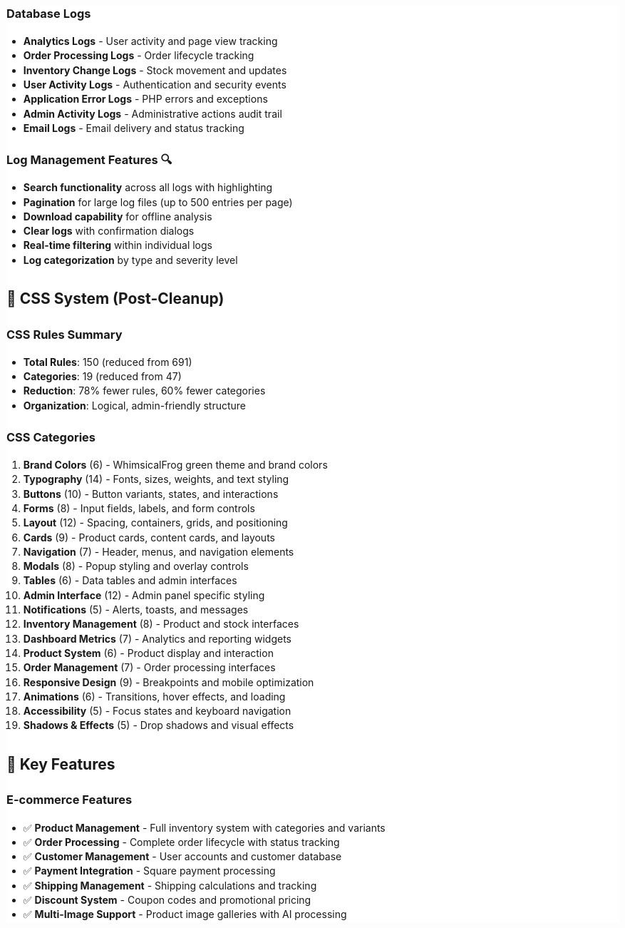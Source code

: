 ### **Database Logs**
- **Analytics Logs** - User activity and page view tracking
- **Order Processing Logs** - Order lifecycle tracking
- **Inventory Change Logs** - Stock movement and updates
- **User Activity Logs** - Authentication and security events
- **Application Error Logs** - PHP errors and exceptions
- **Admin Activity Logs** - Administrative actions audit trail
- **Email Logs** - Email delivery and status tracking

### **Log Management Features** 🔍
- **Search functionality** across all logs with highlighting
- **Pagination** for large log files (up to 500 entries per page)
- **Download capability** for offline analysis
- **Clear logs** with confirmation dialogs
- **Real-time filtering** within individual logs
- **Log categorization** by type and severity level

## 🎨 CSS System (Post-Cleanup)

### **CSS Rules Summary**
- **Total Rules**: 150 (reduced from 691)
- **Categories**: 19 (reduced from 47)
- **Reduction**: 78% fewer rules, 60% fewer categories
- **Organization**: Logical, admin-friendly structure

### **CSS Categories**
1. **Brand Colors** (6) - WhimsicalFrog green theme and brand colors
2. **Typography** (14) - Fonts, sizes, weights, and text styling
3. **Buttons** (10) - Button variants, states, and interactions
4. **Forms** (8) - Input fields, labels, and form controls
5. **Layout** (12) - Spacing, containers, grids, and positioning
6. **Cards** (9) - Product cards, content cards, and layouts
7. **Navigation** (7) - Header, menus, and navigation elements
8. **Modals** (8) - Popup styling and overlay controls
9. **Tables** (6) - Data tables and admin interfaces
10. **Admin Interface** (12) - Admin panel specific styling
11. **Notifications** (5) - Alerts, toasts, and messages
12. **Inventory Management** (8) - Product and stock interfaces
13. **Dashboard Metrics** (7) - Analytics and reporting widgets
14. **Product System** (6) - Product display and interaction
15. **Order Management** (7) - Order processing interfaces
16. **Responsive Design** (9) - Breakpoints and mobile optimization
17. **Animations** (6) - Transitions, hover effects, and loading
18. **Accessibility** (5) - Focus states and keyboard navigation
19. **Shadows & Effects** (5) - Drop shadows and visual effects

## 🚀 Key Features

### **E-commerce Features**
- ✅ **Product Management** - Full inventory system with categories and variants
- ✅ **Order Processing** - Complete order lifecycle with status tracking
- ✅ **Customer Management** - User accounts and customer database
- ✅ **Payment Integration** - Square payment processing
- ✅ **Shipping Management** - Shipping calculations and tracking
- ✅ **Discount System** - Coupon codes and promotional pricing
- ✅ **Multi-Image Support** - Product image galleries with AI processing
